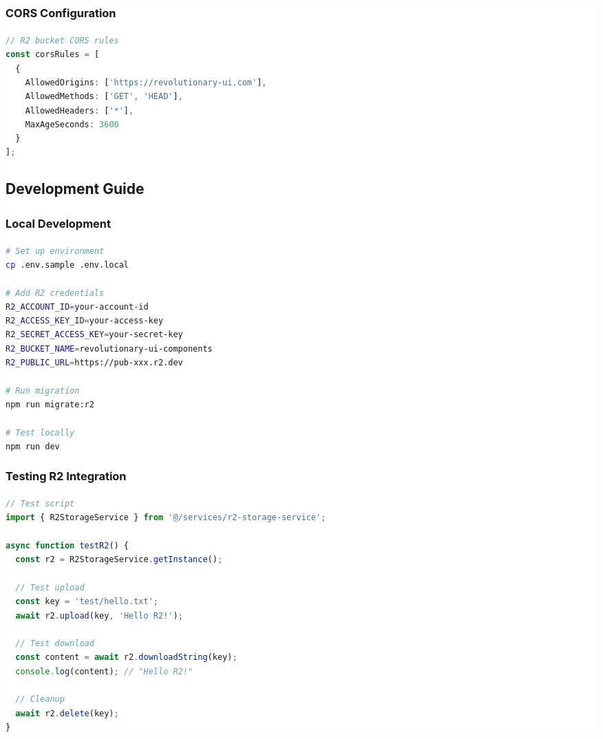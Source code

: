 ### CORS Configuration

```typescript
// R2 bucket CORS rules
const corsRules = [
  {
    AllowedOrigins: ['https://revolutionary-ui.com'],
    AllowedMethods: ['GET', 'HEAD'],
    AllowedHeaders: ['*'],
    MaxAgeSeconds: 3600
  }
];
```

## Development Guide

### Local Development

```bash
# Set up environment
cp .env.sample .env.local

# Add R2 credentials
R2_ACCOUNT_ID=your-account-id
R2_ACCESS_KEY_ID=your-access-key
R2_SECRET_ACCESS_KEY=your-secret-key
R2_BUCKET_NAME=revolutionary-ui-components
R2_PUBLIC_URL=https://pub-xxx.r2.dev

# Run migration
npm run migrate:r2

# Test locally
npm run dev
```

### Testing R2 Integration

```typescript
// Test script
import { R2StorageService } from '@/services/r2-storage-service';

async function testR2() {
  const r2 = R2StorageService.getInstance();
  
  // Test upload
  const key = 'test/hello.txt';
  await r2.upload(key, 'Hello R2!');
  
  // Test download
  const content = await r2.downloadString(key);
  console.log(content); // "Hello R2!"
  
  // Cleanup
  await r2.delete(key);
}
```

